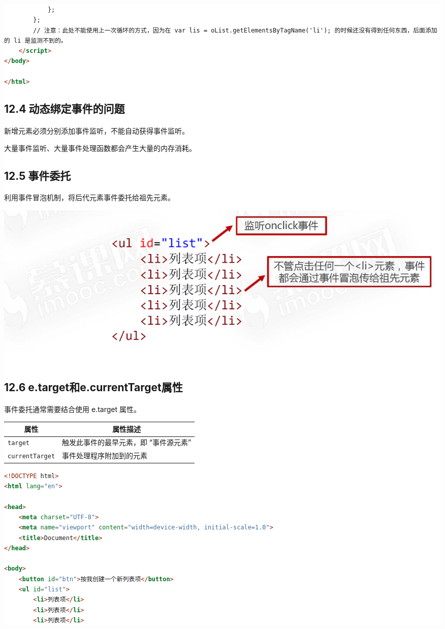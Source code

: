 ```html
            };
        };
        // 注意：此处不能使用上一次循环的方式，因为在 var lis = oList.getElementsByTagName('li'); 的时候还没有得到任何东西，后面添加的 li 是监测不到的。
    </script>
</body>

</html>
```

## 12.4 动态绑定事件的问题

新增元素必须分别添加事件监听，不能自动获得事件监听。

大量事件监听、大量事件处理函数都会产生大量的内存消耗。

## 12.5 事件委托

利用事件冒泡机制，将后代元素事件委托给祖先元素。

![](mark-img/ca442d80a9424d399391760d58060803.png)

## 12.6 e.target和e.currentTarget属性

事件委托通常需要结合使用 e.target 属性。

| 属性            | 属性描述                              |
| --------------- | ------------------------------------- |
| `target`        | 触发此事件的最早元素，即 “事件源元素” |
| `currentTarget` | 事件处理程序附加到的元素              |

```html
<!DOCTYPE html>
<html lang="en">

<head>
    <meta charset="UTF-8">
    <meta name="viewport" content="width=device-width, initial-scale=1.0">
    <title>Document</title>
</head>

<body>
    <button id="btn">按我创建一个新列表项</button>
    <ul id="list">
        <li>列表项</li>
        <li>列表项</li>
        <li>列表项</li>
```